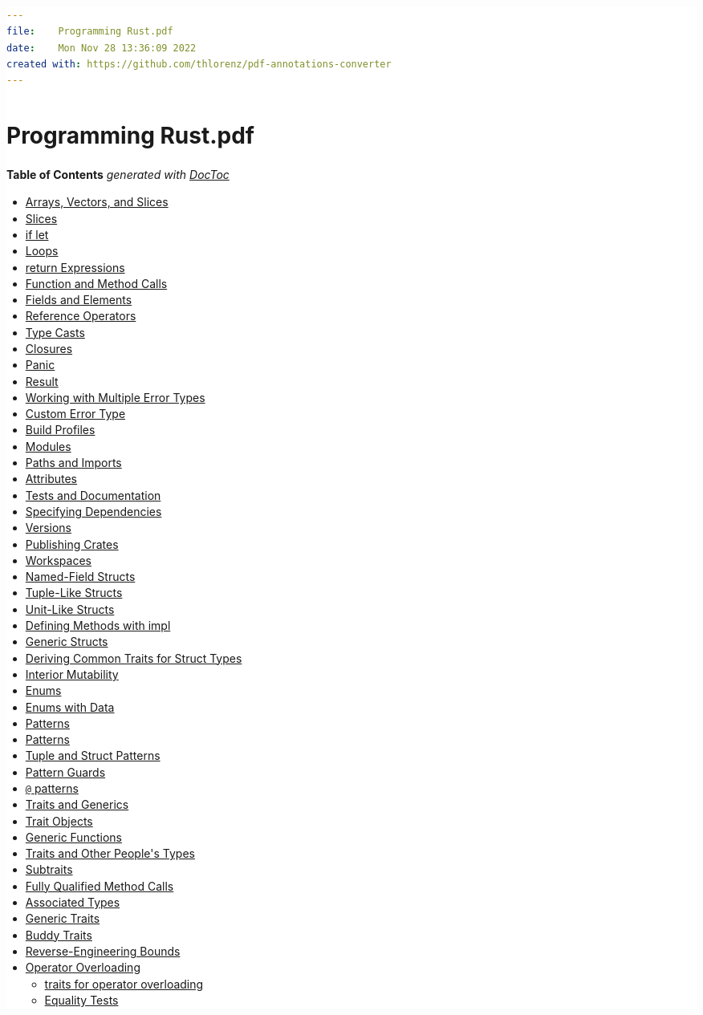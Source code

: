 ```yaml
---
file:    Programming Rust.pdf
date:    Mon Nov 28 13:36:09 2022
created with: https://github.com/thlorenz/pdf-annotations-converter
---
```


# Programming Rust.pdf



**Table of Contents**  *generated with [DocToc](https://github.com/thlorenz/doctoc)*

- [Arrays, Vectors, and Slices](#arrays-vectors-and-slices)
- [Slices](#slices)
- [if let](#if-let)
- [Loops](#loops)
- [return Expressions](#return-expressions)
- [Function and Method Calls](#function-and-method-calls)
- [Fields and Elements](#fields-and-elements)
- [Reference Operators](#reference-operators)
- [Type Casts](#type-casts)
- [Closures](#closures)
- [Panic](#panic)
- [Result](#result)
- [Working with Multiple Error Types](#working-with-multiple-error-types)
- [Custom Error Type](#custom-error-type)
- [Build Profiles](#build-profiles)
- [Modules](#modules)
- [Paths and Imports](#paths-and-imports)
- [Attributes](#attributes)
- [Tests and Documentation](#tests-and-documentation)
- [Specifying Dependencies](#specifying-dependencies)
- [Versions](#versions)
- [Publishing Crates](#publishing-crates)
- [Workspaces](#workspaces)
- [Named-Field Structs](#named-field-structs)
- [Tuple-Like Structs](#tuple-like-structs)
- [Unit-Like Structs](#unit-like-structs)
- [Defining Methods with impl](#defining-methods-with-impl)
- [Generic Structs](#generic-structs)
- [Deriving Common Traits for Struct Types](#deriving-common-traits-for-struct-types)
- [Interior Mutability](#interior-mutability)
- [Enums](#enums)
- [Enums with Data](#enums-with-data)
- [Patterns](#patterns)
- [Patterns](#patterns-1)
- [Tuple and Struct Patterns](#tuple-and-struct-patterns)
- [Pattern Guards](#pattern-guards)
- [`@` patterns](#-patterns)
- [Traits and Generics](#traits-and-generics)
- [Trait Objects](#trait-objects)
- [Generic Functions](#generic-functions)
- [Traits and Other People's Types](#traits-and-other-peoples-types)
- [Subtraits](#subtraits)
- [Fully Qualified Method Calls](#fully-qualified-method-calls)
- [Associated Types](#associated-types)
- [Generic Traits](#generic-traits)
- [Buddy Traits](#buddy-traits)
- [Reverse-Engineering Bounds](#reverse-engineering-bounds)
- [Operator Overloading](#operator-overloading)
  - [traits for operator overloading](#traits-for-operator-overloading)
  - [Equality Tests](#equality-tests)